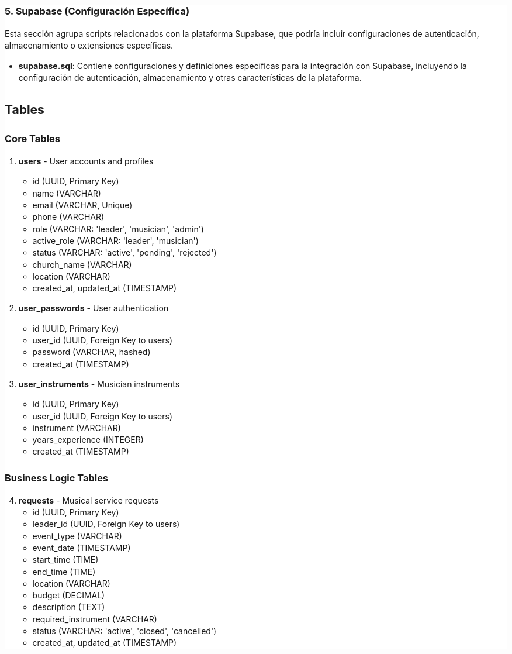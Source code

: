 ### 5. Supabase (Configuración Específica)
Esta sección agrupa scripts relacionados con la plataforma Supabase, que podría incluir configuraciones de autenticación, almacenamiento o extensiones específicas.

*   **[supabase.sql](database/supabase/supabase.sql)**: Contiene configuraciones y definiciones específicas para la integración con Supabase, incluyendo la configuración de autenticación, almacenamiento y otras características de la plataforma.

## Tables

### Core Tables
1. **users** - User accounts and profiles
   - id (UUID, Primary Key)
   - name (VARCHAR)
   - email (VARCHAR, Unique)
   - phone (VARCHAR)
   - role (VARCHAR: 'leader', 'musician', 'admin')
   - active_role (VARCHAR: 'leader', 'musician')
   - status (VARCHAR: 'active', 'pending', 'rejected')
   - church_name (VARCHAR)
   - location (VARCHAR)
   - created_at, updated_at (TIMESTAMP)

2. **user_passwords** - User authentication
   - id (UUID, Primary Key)
   - user_id (UUID, Foreign Key to users)
   - password (VARCHAR, hashed)
   - created_at (TIMESTAMP)

3. **user_instruments** - Musician instruments
   - id (UUID, Primary Key)
   - user_id (UUID, Foreign Key to users)
   - instrument (VARCHAR)
   - years_experience (INTEGER)
   - created_at (TIMESTAMP)

### Business Logic Tables
4. **requests** - Musical service requests
   - id (UUID, Primary Key)
   - leader_id (UUID, Foreign Key to users)
   - event_type (VARCHAR)
   - event_date (TIMESTAMP)
   - start_time (TIME)
   - end_time (TIME)
   - location (VARCHAR)
   - budget (DECIMAL)
   - description (TEXT)
   - required_instrument (VARCHAR)
   - status (VARCHAR: 'active', 'closed', 'cancelled')
   - created_at, updated_at (TIMESTAMP)
